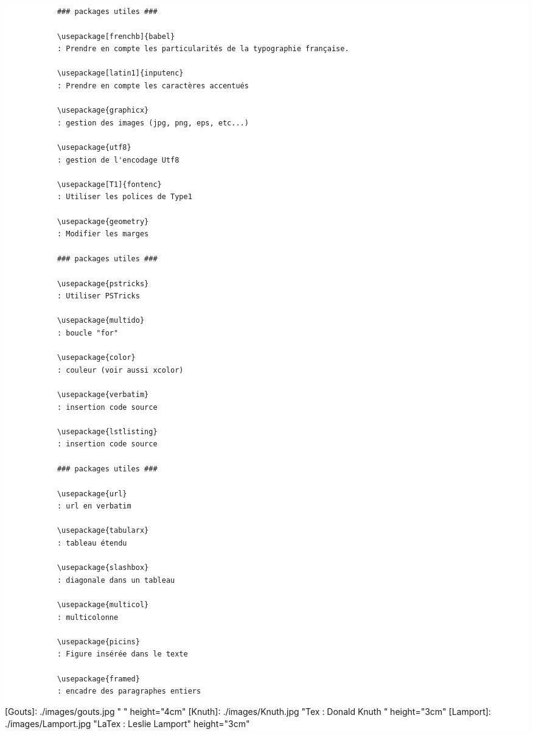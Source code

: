 		
		
				### packages utiles ###
		
				\usepackage[frenchb]{babel}
				: Prendre en compte les particularités de la typographie française.
		
				\usepackage[latin1]{inputenc} 
				: Prendre en compte les caractères accentués
		
				\usepackage{graphicx} 
				: gestion des images (jpg, png, eps, etc...)
		
				\usepackage{utf8} 
				: gestion de l'encodage Utf8
		
				\usepackage[T1]{fontenc} 
				: Utiliser les polices de Type1
		
				\usepackage{geometry} 
				: Modifier les marges
		
				### packages utiles ###
		
				\usepackage{pstricks} 
				: Utiliser PSTricks
		
				\usepackage{multido} 
				: boucle "for"
		
				\usepackage{color} 
				: couleur (voir aussi xcolor)
		
				\usepackage{verbatim} 
				: insertion code source
		
				\usepackage{lstlisting} 
				: insertion code source
		
				### packages utiles ###
		
				\usepackage{url} 
				: url en verbatim
		
				\usepackage{tabularx} 
				: tableau étendu
		
				\usepackage{slashbox} 
				: diagonale dans un tableau
		
				\usepackage{multicol} 
				: multicolonne
		
				\usepackage{picins} 
				: Figure insérée dans le texte
		
				\usepackage{framed} 
				: encadre des paragraphes entiers
		

[Gouts]: ./images/gouts.jpg " " height="4cm"
[Knuth]: ./images/Knuth.jpg "Tex : Donald Knuth " height="3cm"
[Lamport]: ./images/Lamport.jpg "LaTex : Leslie Lamport" height="3cm"
[^notedebasdepage]: Ceci est une note de bas de page
[ToDo]: ./images/todo.jpg " " height="3.5 cm"
[complexe]: ./images/complex.jpg " " width="4 cm"